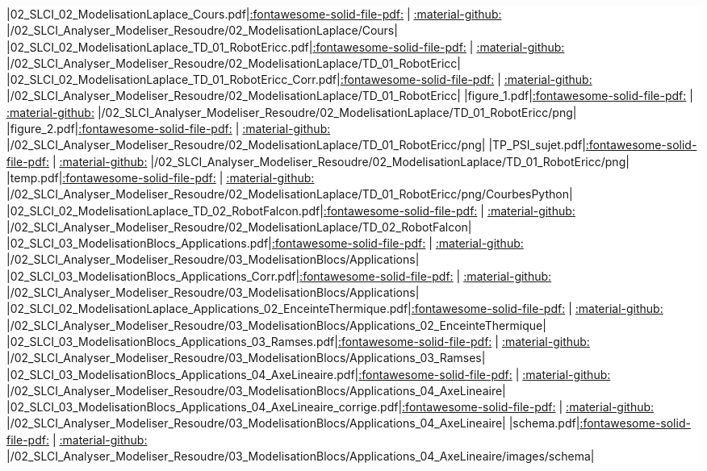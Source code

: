 |02_SLCI_02_ModelisationLaplace_Cours.pdf|[:fontawesome-solid-file-pdf:](https://xpessoles-cpge.fr/pdf/old/02_SLCI_02_ModelisationLaplace_Cours.pdf) | [:material-github:](https://github.com/xpessoles/02_SLCI_Analyser_Modeliser_Resoudre/tree/master/02_ModelisationLaplace/Cours) |/02_SLCI_Analyser_Modeliser_Resoudre/02_ModelisationLaplace/Cours| 
|02_SLCI_02_ModelisationLaplace_TD_01_RobotEricc.pdf|[:fontawesome-solid-file-pdf:](https://xpessoles-cpge.fr/pdf/old/02_SLCI_02_ModelisationLaplace_TD_01_RobotEricc.pdf) | [:material-github:](https://github.com/xpessoles/02_SLCI_Analyser_Modeliser_Resoudre/tree/master/02_ModelisationLaplace/TD_01_RobotEricc) |/02_SLCI_Analyser_Modeliser_Resoudre/02_ModelisationLaplace/TD_01_RobotEricc| 
|02_SLCI_02_ModelisationLaplace_TD_01_RobotEricc_Corr.pdf|[:fontawesome-solid-file-pdf:](https://xpessoles-cpge.fr/pdf/old/02_SLCI_02_ModelisationLaplace_TD_01_RobotEricc_Corr.pdf) | [:material-github:](https://github.com/xpessoles/02_SLCI_Analyser_Modeliser_Resoudre/tree/master/02_ModelisationLaplace/TD_01_RobotEricc) |/02_SLCI_Analyser_Modeliser_Resoudre/02_ModelisationLaplace/TD_01_RobotEricc| 
|figure_1.pdf|[:fontawesome-solid-file-pdf:](https://xpessoles-cpge.fr/pdf/old/figure_1.pdf) | [:material-github:](https://github.com/xpessoles/02_SLCI_Analyser_Modeliser_Resoudre/tree/master/02_ModelisationLaplace/TD_01_RobotEricc/png) |/02_SLCI_Analyser_Modeliser_Resoudre/02_ModelisationLaplace/TD_01_RobotEricc/png| 
|figure_2.pdf|[:fontawesome-solid-file-pdf:](https://xpessoles-cpge.fr/pdf/old/figure_2.pdf) | [:material-github:](https://github.com/xpessoles/02_SLCI_Analyser_Modeliser_Resoudre/tree/master/02_ModelisationLaplace/TD_01_RobotEricc/png) |/02_SLCI_Analyser_Modeliser_Resoudre/02_ModelisationLaplace/TD_01_RobotEricc/png| 
|TP_PSI_sujet.pdf|[:fontawesome-solid-file-pdf:](https://xpessoles-cpge.fr/pdf/old/TP_PSI_sujet.pdf) | [:material-github:](https://github.com/xpessoles/02_SLCI_Analyser_Modeliser_Resoudre/tree/master/02_ModelisationLaplace/TD_01_RobotEricc/png) |/02_SLCI_Analyser_Modeliser_Resoudre/02_ModelisationLaplace/TD_01_RobotEricc/png| 
|temp.pdf|[:fontawesome-solid-file-pdf:](https://xpessoles-cpge.fr/pdf/old/temp.pdf) | [:material-github:](https://github.com/xpessoles/02_SLCI_Analyser_Modeliser_Resoudre/tree/master/02_ModelisationLaplace/TD_01_RobotEricc/png/CourbesPython) |/02_SLCI_Analyser_Modeliser_Resoudre/02_ModelisationLaplace/TD_01_RobotEricc/png/CourbesPython| 
|02_SLCI_02_ModelisationLaplace_TD_02_RobotFalcon.pdf|[:fontawesome-solid-file-pdf:](https://xpessoles-cpge.fr/pdf/old/02_SLCI_02_ModelisationLaplace_TD_02_RobotFalcon.pdf) | [:material-github:](https://github.com/xpessoles/02_SLCI_Analyser_Modeliser_Resoudre/tree/master/02_ModelisationLaplace/TD_02_RobotFalcon) |/02_SLCI_Analyser_Modeliser_Resoudre/02_ModelisationLaplace/TD_02_RobotFalcon| 
|02_SLCI_03_ModelisationBlocs_Applications.pdf|[:fontawesome-solid-file-pdf:](https://xpessoles-cpge.fr/pdf/old/02_SLCI_03_ModelisationBlocs_Applications.pdf) | [:material-github:](https://github.com/xpessoles/02_SLCI_Analyser_Modeliser_Resoudre/tree/master/03_ModelisationBlocs/Applications) |/02_SLCI_Analyser_Modeliser_Resoudre/03_ModelisationBlocs/Applications| 
|02_SLCI_03_ModelisationBlocs_Applications_Corr.pdf|[:fontawesome-solid-file-pdf:](https://xpessoles-cpge.fr/pdf/old/02_SLCI_03_ModelisationBlocs_Applications_Corr.pdf) | [:material-github:](https://github.com/xpessoles/02_SLCI_Analyser_Modeliser_Resoudre/tree/master/03_ModelisationBlocs/Applications) |/02_SLCI_Analyser_Modeliser_Resoudre/03_ModelisationBlocs/Applications| 
|02_SLCI_02_ModelisationLaplace_Applications_02_EnceinteThermique.pdf|[:fontawesome-solid-file-pdf:](https://xpessoles-cpge.fr/pdf/old/02_SLCI_02_ModelisationLaplace_Applications_02_EnceinteThermique.pdf) | [:material-github:](https://github.com/xpessoles/02_SLCI_Analyser_Modeliser_Resoudre/tree/master/03_ModelisationBlocs/Applications_02_EnceinteThermique) |/02_SLCI_Analyser_Modeliser_Resoudre/03_ModelisationBlocs/Applications_02_EnceinteThermique| 
|02_SLCI_03_ModelisationBlocs_Applications_03_Ramses.pdf|[:fontawesome-solid-file-pdf:](https://xpessoles-cpge.fr/pdf/old/02_SLCI_03_ModelisationBlocs_Applications_03_Ramses.pdf) | [:material-github:](https://github.com/xpessoles/02_SLCI_Analyser_Modeliser_Resoudre/tree/master/03_ModelisationBlocs/Applications_03_Ramses) |/02_SLCI_Analyser_Modeliser_Resoudre/03_ModelisationBlocs/Applications_03_Ramses| 
|02_SLCI_03_ModelisationBlocs_Applications_04_AxeLineaire.pdf|[:fontawesome-solid-file-pdf:](https://xpessoles-cpge.fr/pdf/old/02_SLCI_03_ModelisationBlocs_Applications_04_AxeLineaire.pdf) | [:material-github:](https://github.com/xpessoles/02_SLCI_Analyser_Modeliser_Resoudre/tree/master/03_ModelisationBlocs/Applications_04_AxeLineaire) |/02_SLCI_Analyser_Modeliser_Resoudre/03_ModelisationBlocs/Applications_04_AxeLineaire| 
|02_SLCI_03_ModelisationBlocs_Applications_04_AxeLineaire_corrige.pdf|[:fontawesome-solid-file-pdf:](https://xpessoles-cpge.fr/pdf/old/02_SLCI_03_ModelisationBlocs_Applications_04_AxeLineaire_corrige.pdf) | [:material-github:](https://github.com/xpessoles/02_SLCI_Analyser_Modeliser_Resoudre/tree/master/03_ModelisationBlocs/Applications_04_AxeLineaire) |/02_SLCI_Analyser_Modeliser_Resoudre/03_ModelisationBlocs/Applications_04_AxeLineaire| 
|schema.pdf|[:fontawesome-solid-file-pdf:](https://xpessoles-cpge.fr/pdf/old/schema.pdf) | [:material-github:](https://github.com/xpessoles/02_SLCI_Analyser_Modeliser_Resoudre/tree/master/03_ModelisationBlocs/Applications_04_AxeLineaire/images/schema) |/02_SLCI_Analyser_Modeliser_Resoudre/03_ModelisationBlocs/Applications_04_AxeLineaire/images/schema| 